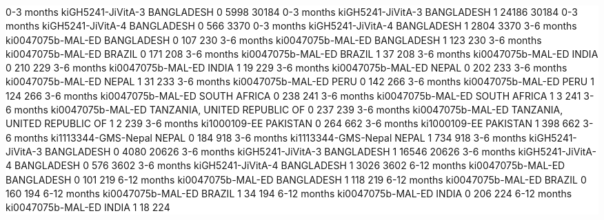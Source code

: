 0-3 months     kiGH5241-JiVitA-3          BANGLADESH                     0               5998   30184
0-3 months     kiGH5241-JiVitA-3          BANGLADESH                     1              24186   30184
0-3 months     kiGH5241-JiVitA-4          BANGLADESH                     0                566    3370
0-3 months     kiGH5241-JiVitA-4          BANGLADESH                     1               2804    3370
3-6 months     ki0047075b-MAL-ED          BANGLADESH                     0                107     230
3-6 months     ki0047075b-MAL-ED          BANGLADESH                     1                123     230
3-6 months     ki0047075b-MAL-ED          BRAZIL                         0                171     208
3-6 months     ki0047075b-MAL-ED          BRAZIL                         1                 37     208
3-6 months     ki0047075b-MAL-ED          INDIA                          0                210     229
3-6 months     ki0047075b-MAL-ED          INDIA                          1                 19     229
3-6 months     ki0047075b-MAL-ED          NEPAL                          0                202     233
3-6 months     ki0047075b-MAL-ED          NEPAL                          1                 31     233
3-6 months     ki0047075b-MAL-ED          PERU                           0                142     266
3-6 months     ki0047075b-MAL-ED          PERU                           1                124     266
3-6 months     ki0047075b-MAL-ED          SOUTH AFRICA                   0                238     241
3-6 months     ki0047075b-MAL-ED          SOUTH AFRICA                   1                  3     241
3-6 months     ki0047075b-MAL-ED          TANZANIA, UNITED REPUBLIC OF   0                237     239
3-6 months     ki0047075b-MAL-ED          TANZANIA, UNITED REPUBLIC OF   1                  2     239
3-6 months     ki1000109-EE               PAKISTAN                       0                264     662
3-6 months     ki1000109-EE               PAKISTAN                       1                398     662
3-6 months     ki1113344-GMS-Nepal        NEPAL                          0                184     918
3-6 months     ki1113344-GMS-Nepal        NEPAL                          1                734     918
3-6 months     kiGH5241-JiVitA-3          BANGLADESH                     0               4080   20626
3-6 months     kiGH5241-JiVitA-3          BANGLADESH                     1              16546   20626
3-6 months     kiGH5241-JiVitA-4          BANGLADESH                     0                576    3602
3-6 months     kiGH5241-JiVitA-4          BANGLADESH                     1               3026    3602
6-12 months    ki0047075b-MAL-ED          BANGLADESH                     0                101     219
6-12 months    ki0047075b-MAL-ED          BANGLADESH                     1                118     219
6-12 months    ki0047075b-MAL-ED          BRAZIL                         0                160     194
6-12 months    ki0047075b-MAL-ED          BRAZIL                         1                 34     194
6-12 months    ki0047075b-MAL-ED          INDIA                          0                206     224
6-12 months    ki0047075b-MAL-ED          INDIA                          1                 18     224